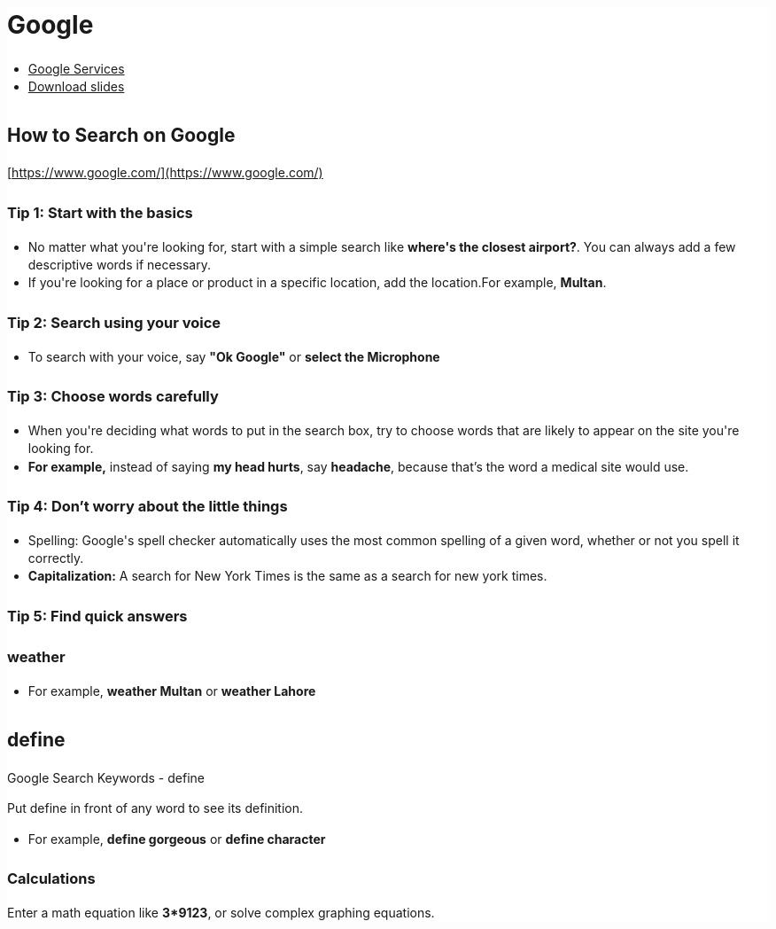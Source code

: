 # Google

- [Google Services](../docs/index.md)
- [Download slides](https://docs.google.com/presentation/d/1oXWJboXttm2ctPDALzv6DMct5jeRH7sYCrJCVeE-S90/edit?usp=sharing)

## How to Search on Google

[https://www.google.com/](https://www.google.com/)

### Tip 1: Start with the basics

- No matter what you're looking for, start with a simple search like **where's the closest airport?**. You can always add a few descriptive words if necessary.
- If you're looking for a place or product in a specific location, add the location.For example, **Multan**.

### Tip 2: Search using your voice

- To search with your voice, say **"Ok Google"** or **select the Microphone**

### Tip 3: Choose words carefully

- When you're deciding what words to put in the search box, try to choose words that are likely to appear on the site you're looking for.
- **For example,** instead of saying **my head hurts**, say **headache**, because that’s the word a medical site would use.

### Tip 4: Don’t worry about the little things

- Spelling: Google's spell checker automatically uses the most common spelling of a given word, whether or not you spell it correctly.
- **Capitalization:** A search for New York Times is the same as a search for new york times.

### Tip 5: Find quick answers

### weather

- For example, **weather Multan** or **weather Lahore**

## define

Google Search Keywords - define

Put define in front of any word to see its definition.

- For example, **define gorgeous** or **define character**

### Calculations

Enter a math equation like **3*9123**, or solve complex graphing equations.
